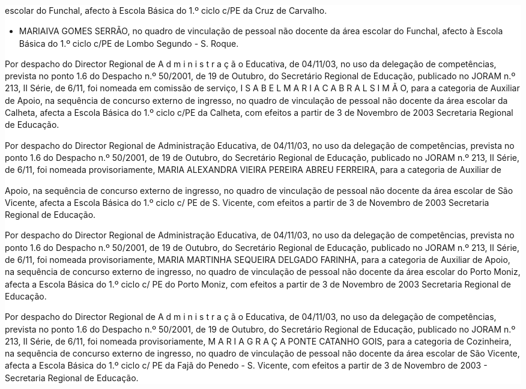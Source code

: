 escolar do Funchal, afecto à Escola Básica do 1.º
ciclo c/PE da Cruz de Carvalho.
  - MARIAIVA GOMES SERRÃO, no quadro de vinculação
de pessoal não docente da área escolar do Funchal,
afecto à Escola Básica do 1.º ciclo c/PE de Lombo
Segundo - S. Roque.


Por despacho do Director Regional de A d m i n i s t r a ç ã o
Educativa, de 04/11/03, no uso da delegação de competências,
prevista no ponto 1.6 do Despacho n.º 50/2001, de 19 de
Outubro, do Secretário Regional de Educação, publicado no
JORAM n.º 213, II Série, de 6/11, foi nomeada em comissão de
serviço, I S A B E L M A R I A C A B R A L S I M Ã O, para a categoria de
Auxiliar de Apoio, na sequência de concurso externo de
ingresso, no quadro de vinculação de pessoal não docente da área
escolar da Calheta, afecta a Escola Básica do 1.º ciclo c/PE da
Calheta, com efeitos a partir de 3 de Novembro de 2003 Secretaria Regional de Educação.


Por despacho do Director Regional de Administração
Educativa, de 04/11/03, no uso da delegação de
competências, prevista no ponto 1.6 do Despacho n.º
50/2001, de 19 de Outubro, do Secretário Regional de
Educação, publicado no JORAM n.º 213, II Série, de 6/11,
foi nomeada provisoriamente, MARIA ALEXANDRA VIEIRA
PEREIRA ABREU FERREIRA, para a categoria de Auxiliar de



Apoio, na sequência de concurso externo de ingresso, no
quadro de vinculação de pessoal não docente da área escolar
de São Vicente, afecta a Escola Básica do 1.º ciclo c/ PE de
S. Vicente, com efeitos a partir de 3 de Novembro de 2003 Secretaria Regional de Educação.


Por despacho do Director Regional de Administração
Educativa, de 04/11/03, no uso da delegação de
competências, prevista no ponto 1.6 do Despacho n.º
50/2001, de 19 de Outubro, do Secretário Regional de
Educação, publicado no JORAM n.º 213, II Série, de 6/11,
foi nomeada provisoriamente, MARIA MARTINHA SEQUEIRA
DELGADO FARINHA, para a categoria de Auxiliar de Apoio, na
sequência de concurso externo de ingresso, no quadro de
vinculação de pessoal não docente da área escolar do Porto
Moniz, afecta a Escola Básica do 1.º ciclo c/ PE do Porto
Moniz, com efeitos a partir de 3 de Novembro de 2003 Secretaria Regional de Educação.


Por despacho do Director Regional de A d m i n i s t r a ç ã o
Educativa, de 04/11/03, no uso da delegação de competências,
prevista no ponto 1.6 do Despacho n.º 50/2001, de 19 de
Outubro, do Secretário Regional de Educação, publicado no
JORAM n.º 213, II Série, de 6/11, foi nomeada provisoriamente,
M A R I A G R A Ç A PONTE CATANHO GOIS, para a categoria de
Cozinheira, na sequência de concurso externo de ingresso, no
quadro de vinculação de pessoal não docente da área escolar de
São Vicente, afecta a Escola Básica do 1.º ciclo c/ PE da Fajã do
Penedo - S. Vicente, com efeitos a partir de 3 de Novembro de
2003 - Secretaria Regional de Educação.

